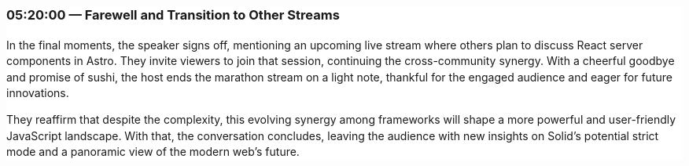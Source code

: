 ### 05:20:00 — Farewell and Transition to Other Streams

In the final moments, the speaker signs off, mentioning an upcoming live stream where others plan to discuss React server components in Astro. They invite viewers to join that session, continuing the cross-community synergy. With a cheerful goodbye and promise of sushi, the host ends the marathon stream on a light note, thankful for the engaged audience and eager for future innovations.

They reaffirm that despite the complexity, this evolving synergy among frameworks will shape a more powerful and user-friendly JavaScript landscape. With that, the conversation concludes, leaving the audience with new insights on Solid’s potential strict mode and a panoramic view of the modern web’s future.